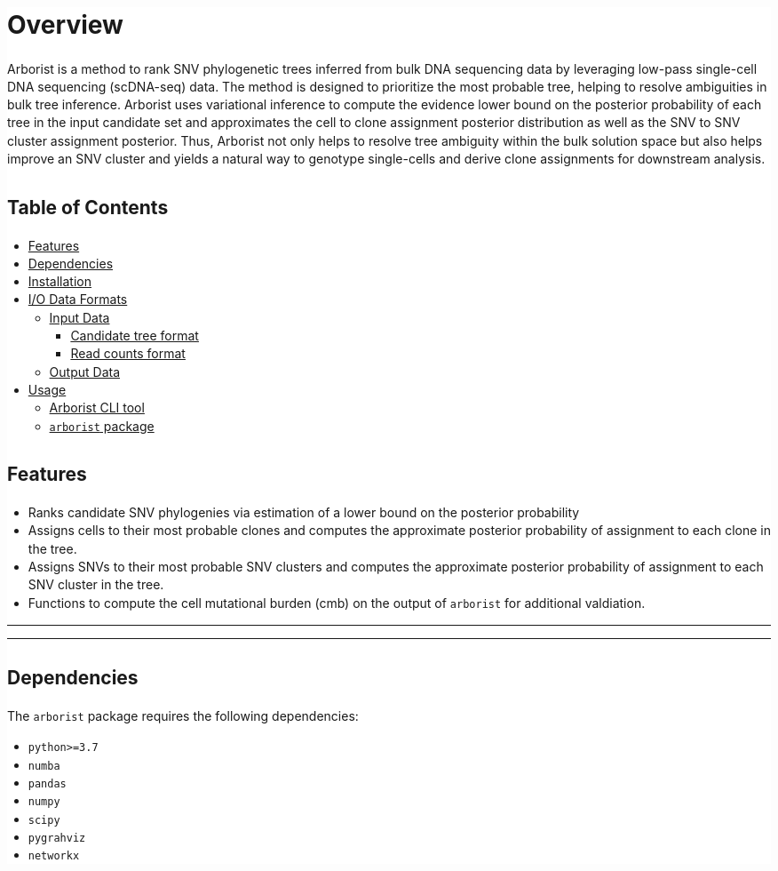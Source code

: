 # Overview
Arborist is a method to rank SNV phylogenetic trees inferred from bulk DNA sequencing data by leveraging low-pass single-cell DNA sequencing (scDNA-seq) data. The method is designed to prioritize the most probable tree, helping to resolve ambiguities in bulk tree inference. Arborist uses variational inference to compute the evidence lower bound on the posterior probability of each tree in the input candidate set and approximates the cell to clone assignment posterior distribution as well as the SNV to SNV cluster assignment posterior. Thus, Arborist not only helps to resolve tree ambiguity within the bulk solution space but also helps improve an SNV cluster and yields a natural way to genotype single-cells and derive clone assignments for downstream analysis.


## Table of Contents
- [Features](#features)
- [Dependencies](#dependencies)
- [Installation](#installation)
- [I/O Data Formats](#io-data-formats)
    - [Input Data](#input-data)
        - [Candidate tree format](#conipher-tree-format)
        - [Read counts format](#read-counts-file-format)
    - [Output Data](#output-files)
- [Usage](#usage)
    - [Arborist CLI tool](#arborist-cli-tool)
    - [`arborist` package](#arborist-package)


## Features
- Ranks candidate SNV phylogenies via estimation of a lower bound on the posterior probability
- Assigns cells to their most probable clones and computes the approximate posterior probability of assignment to each clone in the tree.
- Assigns SNVs to their most probable SNV clusters and computes the approximate posterior probability of assignment to each SNV cluster in the tree.
- Functions to compute the cell mutational burden (cmb) on the output of `arborist` for additional valdiation.


---


---

## Dependencies
The `arborist` package requires the following dependencies:
- `python>=3.7`
- `numba`
- `pandas`
- `numpy`
- `scipy`
- `pygrahviz`
- `networkx`
